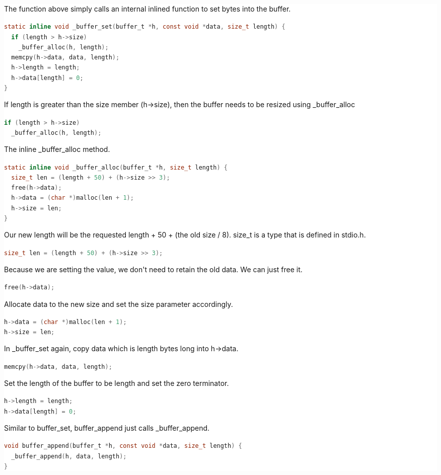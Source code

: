 The function above simply calls an internal inlined function to set bytes into the buffer.
```c
static inline void _buffer_set(buffer_t *h, const void *data, size_t length) {
  if (length > h->size)
    _buffer_alloc(h, length);
  memcpy(h->data, data, length);
  h->length = length;
  h->data[length] = 0;
}
```

If length is greater than the size member (h->size), then the buffer needs to be resized using _buffer_alloc
```c
if (length > h->size)
  _buffer_alloc(h, length);
```

The inline _buffer_alloc method.
```c
static inline void _buffer_alloc(buffer_t *h, size_t length) {
  size_t len = (length + 50) + (h->size >> 3);
  free(h->data);
  h->data = (char *)malloc(len + 1);
  h->size = len;
}
```

Our new length will be the requested length + 50 + (the old size / 8).  size_t is a type that is defined in stdio.h.
```c
size_t len = (length + 50) + (h->size >> 3);
```

Because we are setting the value, we don't need to retain the old data.  We can just free it.
```c
free(h->data);
```

Allocate data to the new size and set the size parameter accordingly.
```c
h->data = (char *)malloc(len + 1);
h->size = len;
```

In _buffer_set again, copy data which is length bytes long into h->data.
```c
memcpy(h->data, data, length);
```

Set the length of the buffer to be length and set the zero terminator.
```c
h->length = length;
h->data[length] = 0;
```

Similar to buffer_set, buffer_append just calls _buffer_append.
```c
void buffer_append(buffer_t *h, const void *data, size_t length) {
  _buffer_append(h, data, length);
}
```
